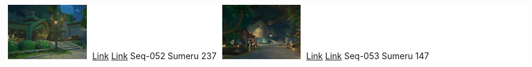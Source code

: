   <img src="/figures/gifs/Seq-051.gif" width="140" height="90">
  </td>
  <td class="tg-baqh"><a href="https://drive.google.com/drive/folders/1EJQe0fpCvMTHIeXrJeYn-ETfP3649HCs?usp=drive_link">Link</a></td>
  <td class="tg-baqh"><a href="https://pan.baidu.com/s/1DZcNMCBbK6I2bpmNtpTg4w?pwd=6uf2">Link</a></td>
  </tr>
  <tr>
  <td class="tg-baqh">Seq-052</td>
  <td class="tg-baqh">Sumeru</td>
  <td class="tg-baqh">237</td>
  <td class="tg-baqh">
  <img src="/figures/gifs/Seq-052.gif" width="140" height="90">
  </td>
  <td class="tg-baqh"><a href="https://drive.google.com/drive/folders/1nIHDQQj2KFhcZfMRMHRovKXfQjHzAV0l?usp=drive_link">Link</a></td>
  <td class="tg-baqh"><a href="https://pan.baidu.com/s/1bmhIsQESSJTtV2_x9yKr-A?pwd=7cnd">Link</a></td>
  </tr>
  <tr>
  <td class="tg-baqh">Seq-053</td>
  <td class="tg-baqh">Sumeru</td>
  <td class="tg-baqh">147</td>
  <td class="tg-baqh">